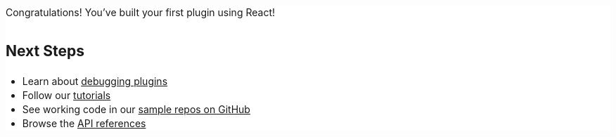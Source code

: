 Congratulations! You’ve built your first plugin using React!

## Next Steps

- Learn about [debugging plugins](/tutorials/debugging/)
- Follow our [tutorials](/tutorials/)
- See working code in our [sample repos on GitHub](https://github.com/AdobeXD/Plugin-Samples)
- Browse the [API references](/reference/how-to-read/)
